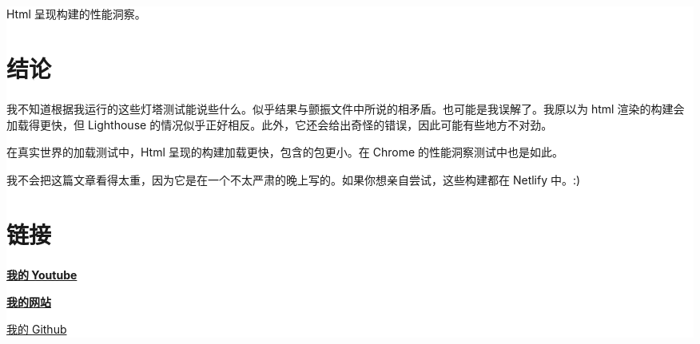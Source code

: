 Html 呈现构建的性能洞察。

# 结论

我不知道根据我运行的这些灯塔测试能说些什么。似乎结果与颤振文件中所说的相矛盾。也可能是我误解了。我原以为 html 渲染的构建会加载得更快，但 Lighthouse 的情况似乎正好相反。此外，它还会给出奇怪的错误，因此可能有些地方不对劲。

在真实世界的加载测试中，Html 呈现的构建加载更快，包含的包更小。在 Chrome 的性能洞察测试中也是如此。

我不会把这篇文章看得太重，因为它是在一个不太严肃的晚上写的。如果你想亲自尝试，这些构建都在 Netlify 中。:)

# 链接

[**我的 Youtube**](https://www.youtube.com/channel/UCjCeTp2PUd3cqXhEHsx9NHw?view_as=subscriber)

[**我的网站**](http://ktcoding.fi)

[我的 Github](https://github.com/thevikke)